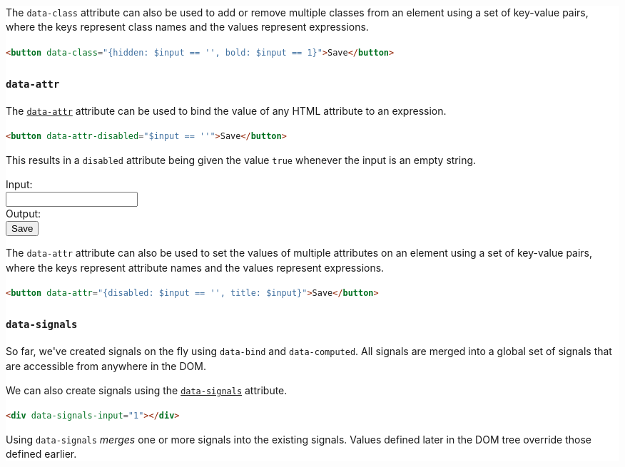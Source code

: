 The `data-class` attribute can also be used to add or remove multiple classes from an element using a set of key-value pairs, where the keys represent class names and the values represent expressions.

```html
<button data-class="{hidden: $input == '', bold: $input == 1}">Save</button>
```

### `data-attr`

The [`data-attr`](/reference/attribute_plugins#data-attr) attribute can be used to bind the value of any HTML attribute to an expression.

```html
<button data-attr-disabled="$input == ''">Save</button>
```

This results in a `disabled` attribute being given the value `true` whenever the input is an empty string.

<div class="flex items-start justify-between p-8 alert" data-signals-input6="''">
    <div class="flex flex-col gap-4">
        <div class="flex items-center">
            <div class="w-20">Input:</div>
            <input data-bind-input6 class="input input-bordered" />
        </div>
        <div class="flex items-center">
            <div class="w-20">Output:</div>
            <div data-text="$input6" class="output"></div>
        </div>
    </div>
    <button data-attr-disabled="$input6 == ''" class="btn btn-primary">
        Save
    </button>
</div>

The `data-attr` attribute can also be used to set the values of multiple attributes on an element using a set of key-value pairs, where the keys represent attribute names and the values represent expressions.

```html
<button data-attr="{disabled: $input == '', title: $input}">Save</button>
```

### `data-signals`

So far, we've created signals on the fly using `data-bind` and `data-computed`. All signals are merged into a global set of signals that are accessible from anywhere in the DOM.

We can also create signals using the [`data-signals`](/reference/attribute_plugins#data-signals) attribute.

```html
<div data-signals-input="1"></div>
```

Using `data-signals` _merges_ one or more signals into the existing signals. Values defined later in the DOM tree override those defined earlier.
